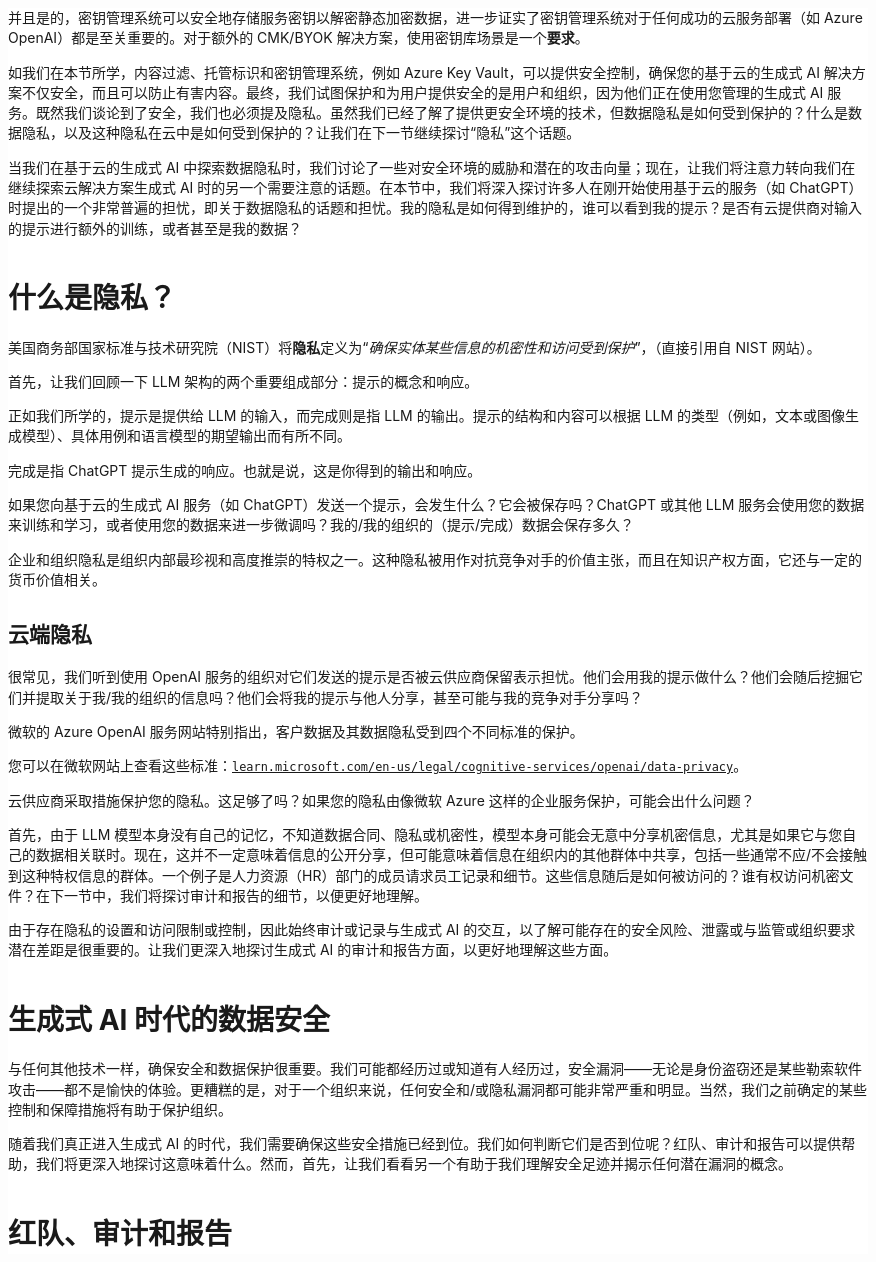 并且是的，密钥管理系统可以安全地存储服务密钥以解密静态加密数据，进一步证实了密钥管理系统对于任何成功的云服务部署（如 Azure OpenAI）都是至关重要的。对于额外的 CMK/BYOK 解决方案，使用密钥库场景是一个**要求**。

如我们在本节所学，内容过滤、托管标识和密钥管理系统，例如 Azure Key Vault，可以提供安全控制，确保您的基于云的生成式 AI 解决方案不仅安全，而且可以防止有害内容。最终，我们试图保护和为用户提供安全的是用户和组织，因为他们正在使用您管理的生成式 AI 服务。既然我们谈论到了安全，我们也必须提及隐私。虽然我们已经了解了提供更安全环境的技术，但数据隐私是如何受到保护的？什么是数据隐私，以及这种隐私在云中是如何受到保护的？让我们在下一节继续探讨“隐私”这个话题。

当我们在基于云的生成式 AI 中探索数据隐私时，我们讨论了一些对安全环境的威胁和潜在的攻击向量；现在，让我们将注意力转向我们在继续探索云解决方案生成式 AI 时的另一个需要注意的话题。在本节中，我们将深入探讨许多人在刚开始使用基于云的服务（如 ChatGPT）时提出的一个非常普遍的担忧，即关于数据隐私的话题和担忧。我的隐私是如何得到维护的，谁可以看到我的提示？是否有云提供商对输入的提示进行额外的训练，或者甚至是我的数据？

# 什么是隐私？

美国商务部国家标准与技术研究院（NIST）将**隐私**定义为“*确保实体某些信息的机密性和访问受到保护*”，（直接引用自 NIST 网站）。

首先，让我们回顾一下 LLM 架构的两个重要组成部分：提示的概念和响应。

正如我们所学的，提示是提供给 LLM 的输入，而完成则是指 LLM 的输出。提示的结构和内容可以根据 LLM 的类型（例如，文本或图像生成模型）、具体用例和语言模型的期望输出而有所不同。

完成是指 ChatGPT 提示生成的响应。也就是说，这是你得到的输出和响应。

如果您向基于云的生成式 AI 服务（如 ChatGPT）发送一个提示，会发生什么？它会被保存吗？ChatGPT 或其他 LLM 服务会使用您的数据来训练和学习，或者使用您的数据来进一步微调吗？我的/我的组织的（提示/完成）数据会保存多久？

企业和组织隐私是组织内部最珍视和高度推崇的特权之一。这种隐私被用作对抗竞争对手的价值主张，而且在知识产权方面，它还与一定的货币价值相关。

## 云端隐私

很常见，我们听到使用 OpenAI 服务的组织对它们发送的提示是否被云供应商保留表示担忧。他们会用我的提示做什么？他们会随后挖掘它们并提取关于我/我的组织的信息吗？他们会将我的提示与他人分享，甚至可能与我的竞争对手分享吗？

微软的 Azure OpenAI 服务网站特别指出，客户数据及其数据隐私受到四个不同标准的保护。

您可以在微软网站上查看这些标准：[`learn.microsoft.com/en-us/legal/cognitive-services/openai/data-privacy`](https://learn.microsoft.com/en-us/legal/cognitive-services/openai/data-privacy)。

云供应商采取措施保护您的隐私。这足够了吗？如果您的隐私由像微软 Azure 这样的企业服务保护，可能会出什么问题？

首先，由于 LLM 模型本身没有自己的记忆，不知道数据合同、隐私或机密性，模型本身可能会无意中分享机密信息，尤其是如果它与您自己的数据相关联时。现在，这并不一定意味着信息的公开分享，但可能意味着信息在组织内的其他群体中共享，包括一些通常不应/不会接触到这种特权信息的群体。一个例子是人力资源（HR）部门的成员请求员工记录和细节。这些信息随后是如何被访问的？谁有权访问机密文件？在下一节中，我们将探讨审计和报告的细节，以便更好地理解。

由于存在隐私的设置和访问限制或控制，因此始终审计或记录与生成式 AI 的交互，以了解可能存在的安全风险、泄露或与监管或组织要求潜在差距是很重要的。让我们更深入地探讨生成式 AI 的审计和报告方面，以更好地理解这些方面。

# 生成式 AI 时代的数据安全

与任何其他技术一样，确保安全和数据保护很重要。我们可能都经历过或知道有人经历过，安全漏洞——无论是身份盗窃还是某些勒索软件攻击——都不是愉快的体验。更糟糕的是，对于一个组织来说，任何安全和/或隐私漏洞都可能非常严重和明显。当然，我们之前确定的某些控制和保障措施将有助于保护组织。

随着我们真正进入生成式 AI 的时代，我们需要确保这些安全措施已经到位。我们如何判断它们是否到位呢？红队、审计和报告可以提供帮助，我们将更深入地探讨这意味着什么。然而，首先，让我们看看另一个有助于我们理解安全足迹并揭示任何潜在漏洞的概念。

# 红队、审计和报告
